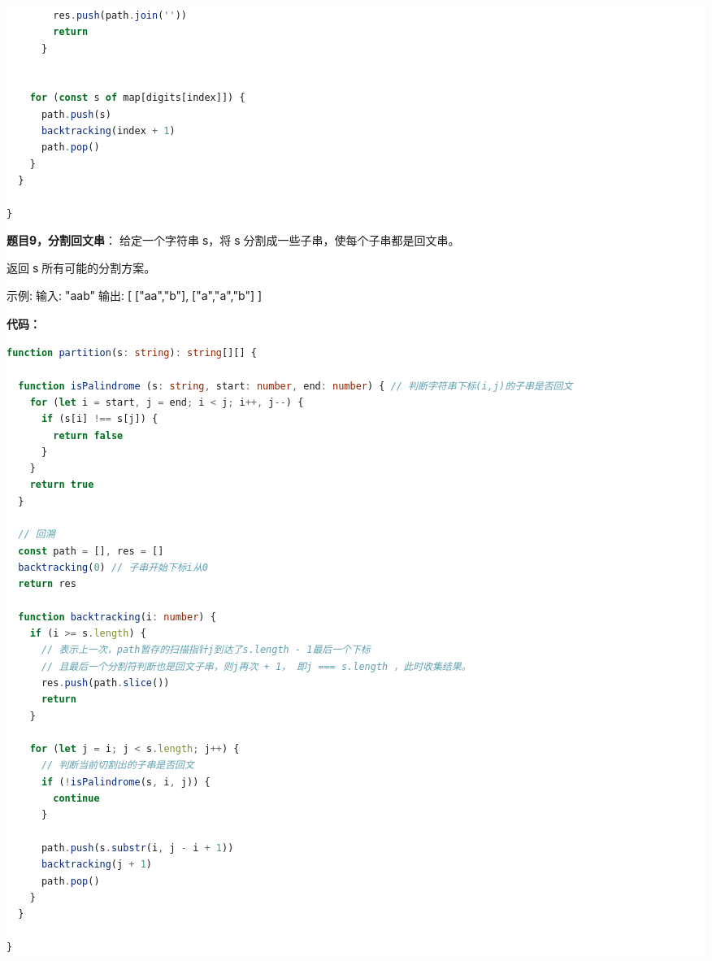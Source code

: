 ```typescript
        res.push(path.join(''))
        return
      }
    

    for (const s of map[digits[index]]) {
      path.push(s)
      backtracking(index + 1)
      path.pop()
    }
  }

}

```

**题目9，分割回文串**：
给定一个字符串 s，将 s 分割成一些子串，使每个子串都是回文串。

返回 s 所有可能的分割方案。

示例: 输入: "aab" 输出: [ ["aa","b"], ["a","a","b"] ]


**代码：**

```typescript
function partition(s: string): string[][] {

  function isPalindrome (s: string, start: number, end: number) { // 判断字符串下标(i,j)的子串是否回文
    for (let i = start, j = end; i < j; i++, j--) {
      if (s[i] !== s[j]) {
        return false
      }
    } 
    return true
  }

  // 回溯
  const path = [], res = []
  backtracking(0) // 子串开始下标i从0
  return res

  function backtracking(i: number) {
    if (i >= s.length) { 
      // 表示上一次，path暂存的扫描指针j到达了s.length - 1最后一个下标
      // 且最后一个分割符判断也是回文子串，则j再次 + 1， 即j === s.length ，此时收集结果。
      res.push(path.slice())
      return
    }

    for (let j = i; j < s.length; j++) {
      // 判断当前切割出的子串是否回文
      if (!isPalindrome(s, i, j)) {
        continue
      }

      path.push(s.substr(i, j - i + 1))
      backtracking(j + 1)
      path.pop()
    }
  }

}

```